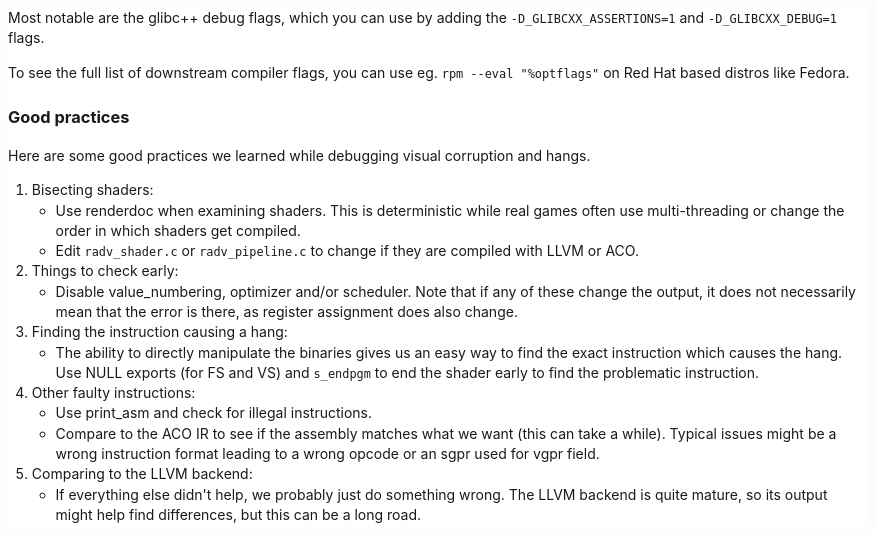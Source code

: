 Most notable are the glibc++ debug flags, which you can use by adding the `-D_GLIBCXX_ASSERTIONS=1` and
`-D_GLIBCXX_DEBUG=1` flags.

To see the full list of downstream compiler flags, you can use eg. `rpm --eval "%optflags"`
on Red Hat based distros like Fedora.

### Good practices

Here are some good practices we learned while debugging visual corruption and hangs.

1. Bisecting shaders:
    * Use renderdoc when examining shaders. This is deterministic while real games often use multi-threading or change the order in which shaders get compiled.
    * Edit `radv_shader.c` or `radv_pipeline.c` to change if they are compiled with LLVM or ACO.
2. Things to check early:
    * Disable value_numbering, optimizer and/or scheduler.
      Note that if any of these change the output, it does not necessarily mean that the error is there, as register assignment does also change.
3. Finding the instruction causing a hang:
    * The ability to directly manipulate the binaries gives us an easy way to find the exact instruction which causes the hang.
      Use NULL exports (for FS and VS) and `s_endpgm` to end the shader early to find the problematic instruction.
4. Other faulty instructions:
    * Use print_asm and check for illegal instructions.
    * Compare to the ACO IR to see if the assembly matches what we want (this can take a while).
      Typical issues might be a wrong instruction format leading to a wrong opcode or an sgpr used for vgpr field.
5. Comparing to the LLVM backend:
   * If everything else didn't help, we probably just do something wrong. The LLVM backend is quite mature, so its output might help find differences, but this can be a long road.
